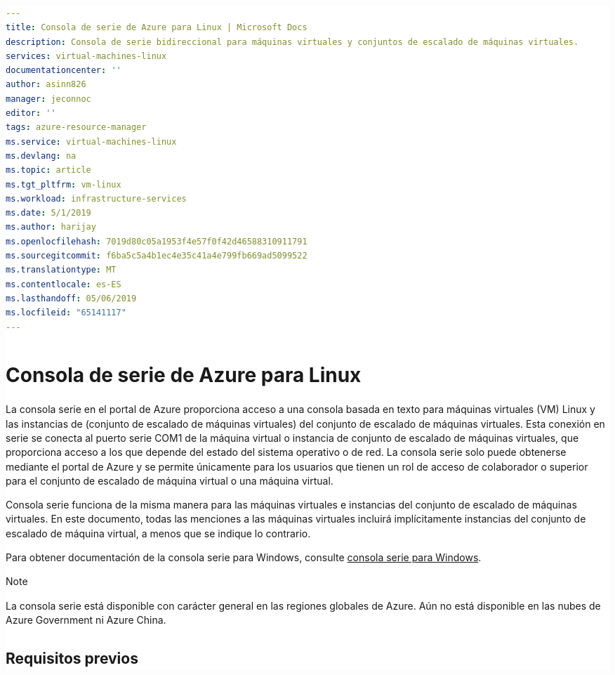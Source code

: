 ```yaml
---
title: Consola de serie de Azure para Linux | Microsoft Docs
description: Consola de serie bidireccional para máquinas virtuales y conjuntos de escalado de máquinas virtuales.
services: virtual-machines-linux
documentationcenter: ''
author: asinn826
manager: jeconnoc
editor: ''
tags: azure-resource-manager
ms.service: virtual-machines-linux
ms.devlang: na
ms.topic: article
ms.tgt_pltfrm: vm-linux
ms.workload: infrastructure-services
ms.date: 5/1/2019
ms.author: harijay
ms.openlocfilehash: 7019d80c05a1953f4e57f0f42d46588310911791
ms.sourcegitcommit: f6ba5c5a4b1ec4e35c41a4e799fb669ad5099522
ms.translationtype: MT
ms.contentlocale: es-ES
ms.lasthandoff: 05/06/2019
ms.locfileid: "65141117"
---
```

# <a name="azure-serial-console-for-linux"></a>Consola de serie de Azure para Linux

La consola serie en el portal de Azure proporciona acceso a una consola basada en texto para máquinas virtuales (VM) Linux y las instancias de (conjunto de escalado de máquinas virtuales) del conjunto de escalado de máquinas virtuales. Esta conexión en serie se conecta al puerto serie COM1 de la máquina virtual o instancia de conjunto de escalado de máquinas virtuales, que proporciona acceso a los que depende del estado del sistema operativo o de red. La consola serie solo puede obtenerse mediante el portal de Azure y se permite únicamente para los usuarios que tienen un rol de acceso de colaborador o superior para el conjunto de escalado de máquina virtual o una máquina virtual.

Consola serie funciona de la misma manera para las máquinas virtuales e instancias del conjunto de escalado de máquinas virtuales. En este documento, todas las menciones a las máquinas virtuales incluirá implícitamente instancias del conjunto de escalado de máquina virtual, a menos que se indique lo contrario.

Para obtener documentación de la consola serie para Windows, consulte [consola serie para Windows](../windows/serial-console.md).

> [!NOTE]
> La consola serie está disponible con carácter general en las regiones globales de Azure. Aún no está disponible en las nubes de Azure Government ni Azure China.


## <a name="prerequisites"></a>Requisitos previos
